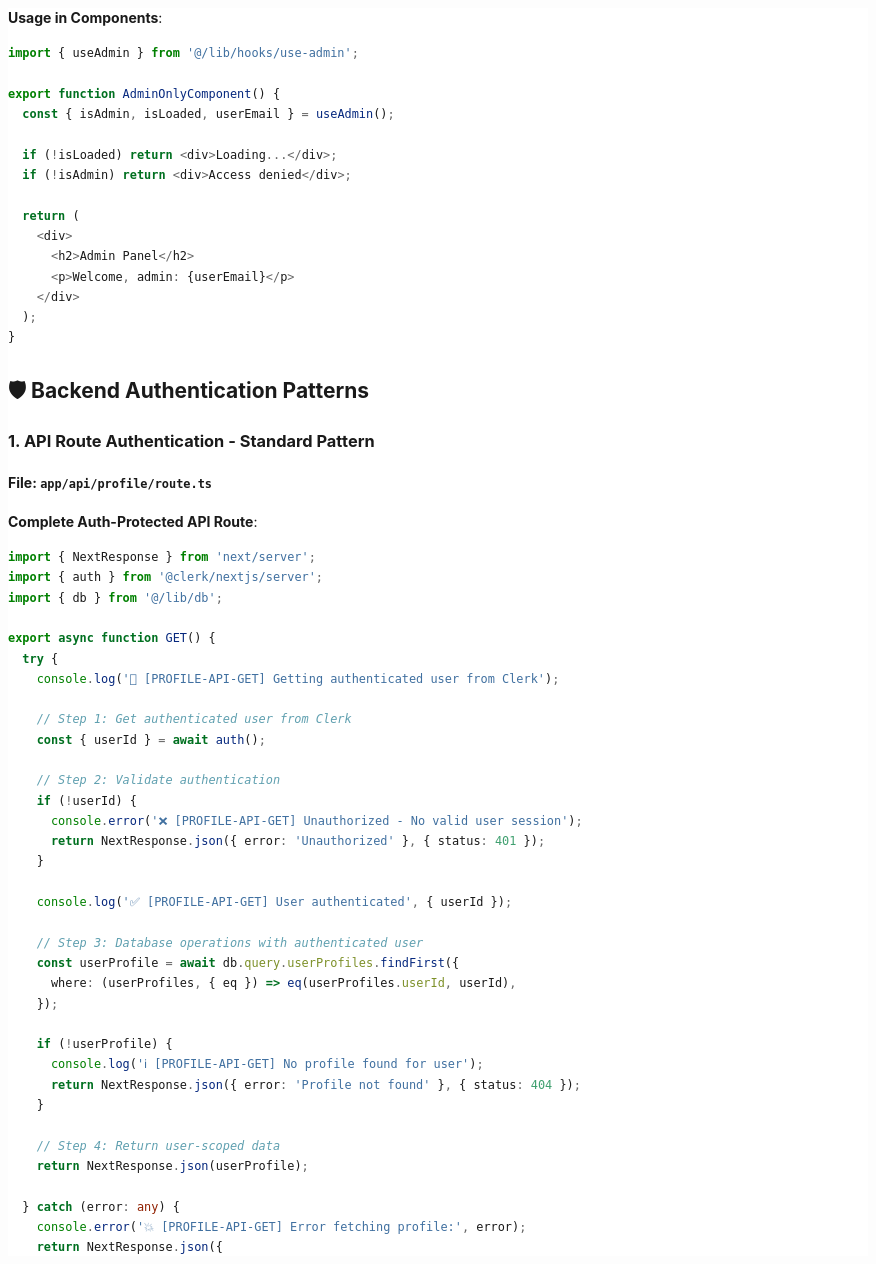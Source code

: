 ```typescript
```

**Usage in Components**:
```typescript
import { useAdmin } from '@/lib/hooks/use-admin';

export function AdminOnlyComponent() {
  const { isAdmin, isLoaded, userEmail } = useAdmin();

  if (!isLoaded) return <div>Loading...</div>;
  if (!isAdmin) return <div>Access denied</div>;

  return (
    <div>
      <h2>Admin Panel</h2>
      <p>Welcome, admin: {userEmail}</p>
    </div>
  );
}
```

## 🛡️ Backend Authentication Patterns

### 1. **API Route Authentication** - Standard Pattern

#### File: `app/api/profile/route.ts`

**Complete Auth-Protected API Route**:
```typescript
import { NextResponse } from 'next/server';
import { auth } from '@clerk/nextjs/server';
import { db } from '@/lib/db';

export async function GET() {
  try {
    console.log('🔐 [PROFILE-API-GET] Getting authenticated user from Clerk');
    
    // Step 1: Get authenticated user from Clerk
    const { userId } = await auth();

    // Step 2: Validate authentication
    if (!userId) {
      console.error('❌ [PROFILE-API-GET] Unauthorized - No valid user session');
      return NextResponse.json({ error: 'Unauthorized' }, { status: 401 });
    }
    
    console.log('✅ [PROFILE-API-GET] User authenticated', { userId });

    // Step 3: Database operations with authenticated user
    const userProfile = await db.query.userProfiles.findFirst({
      where: (userProfiles, { eq }) => eq(userProfiles.userId, userId),
    });

    if (!userProfile) {
      console.log('ℹ️ [PROFILE-API-GET] No profile found for user');
      return NextResponse.json({ error: 'Profile not found' }, { status: 404 });
    }

    // Step 4: Return user-scoped data
    return NextResponse.json(userProfile);
    
  } catch (error: any) {
    console.error('💥 [PROFILE-API-GET] Error fetching profile:', error);
    return NextResponse.json({ 
```